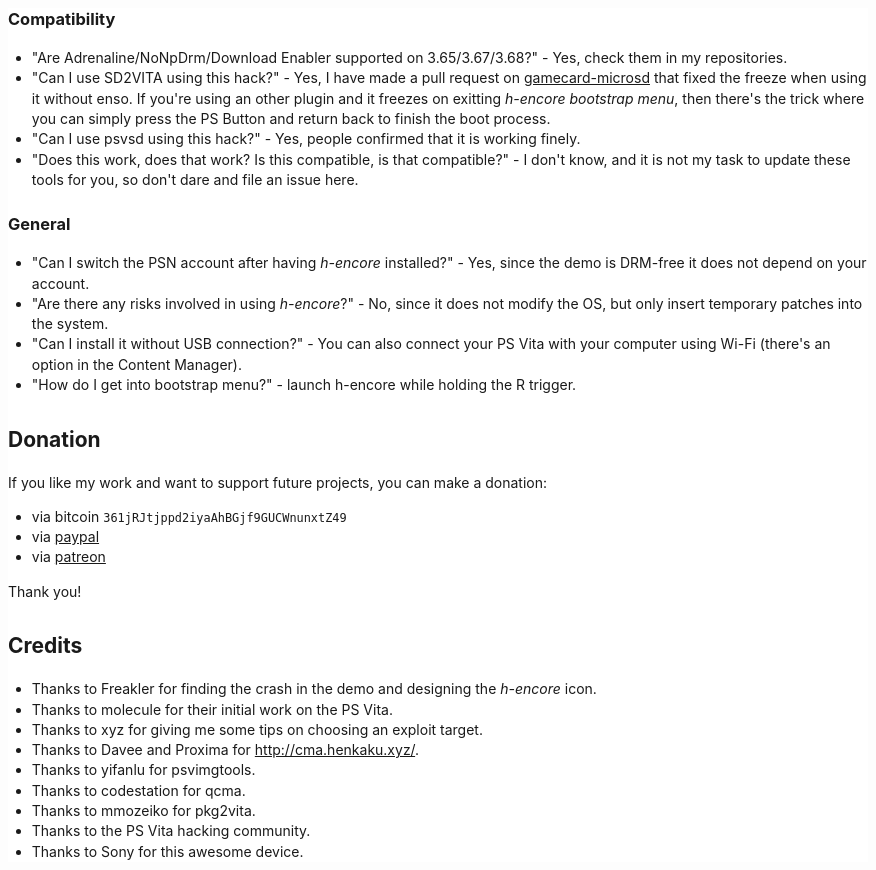 ### Compatibility

- "Are Adrenaline/NoNpDrm/Download Enabler supported on 3.65/3.67/3.68?" - Yes, check them in my repositories.
- "Can I use SD2VITA using this hack?" - Yes, I have made a pull request on [gamecard-microsd](https://github.com/xyzz/gamecard-microsd) that fixed the freeze when using it without enso. If you're using an other plugin and it freezes on exitting *h-encore bootstrap menu*, then there's the trick where you can simply press the PS Button and return back to finish the boot process.
- "Can I use psvsd using this hack?" - Yes, people confirmed that it is working finely.
- "Does this work, does that work? Is this compatible, is that compatible?" - I don't know, and it is not my task to update these tools for you, so don't dare and file an issue here.

### General

- "Can I switch the PSN account after having *h-encore* installed?" - Yes, since the demo is DRM-free it does not depend on your account.
- "Are there any risks involved in using *h-encore*?" - No, since it does not modify the OS, but only insert temporary patches into the system.
- "Can I install it without USB connection?" - You can also connect your PS Vita with your computer using Wi-Fi (there's an option in the Content Manager).
- "How do I get into bootstrap menu?" - launch h-encore while holding the R trigger.

## Donation

If you like my work and want to support future projects, you can make a donation:

- via bitcoin `361jRJtjppd2iyaAhBGjf9GUCWnunxtZ49`
- via [paypal](https://www.paypal.me/flowsupport/20)
- via [patreon](https://www.patreon.com/TheOfficialFloW)

Thank you!

## Credits

- Thanks to Freakler for finding the crash in the demo and designing the *h-encore* icon.
- Thanks to molecule for their initial work on the PS Vita.
- Thanks to xyz for giving me some tips on choosing an exploit target.
- Thanks to Davee and Proxima for http://cma.henkaku.xyz/.
- Thanks to yifanlu for psvimgtools.
- Thanks to codestation for qcma.
- Thanks to mmozeiko for pkg2vita.
- Thanks to the PS Vita hacking community.
- Thanks to Sony for this awesome device.
